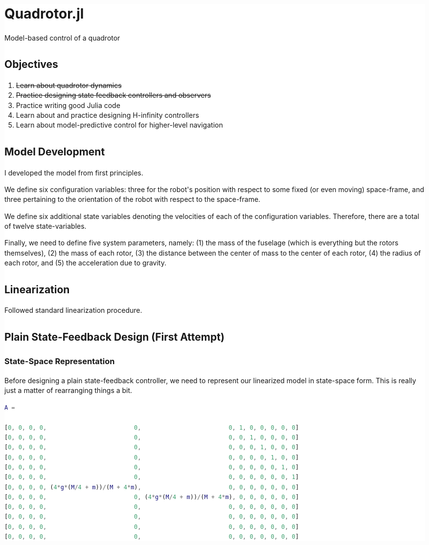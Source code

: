 Quadrotor.jl
============
Model-based control of a quadrotor

Objectives
----------
1. ~~Learn about quadrotor dynamics~~
2. ~~Practice designing state feedback controllers and observers~~
3. Practice writing good Julia code
4. Learn about and practice designing H-infinity controllers
5. Learn about model-predictive control for higher-level navigation

Model Development
-----------------
I developed the model from first principles.

We define six configuration variables: three for the robot's position with respect to some fixed (or even moving) space-frame, and three pertaining to the orientation of the robot with respect to the space-frame. 

We define six additional state variables denoting the velocities of each of the configuration variables. Therefore, there are a total of twelve state-variables.

Finally, we need to define five system parameters, namely: (1) the mass of the fuselage (which is everything but the rotors themselves), (2) the mass of each rotor, (3) the distance between the center of mass to the center of each rotor, (4) the radius of each rotor, and (5) the acceleration due to gravity.


Linearization
-------------
Followed standard linearization procedure.

Plain State-Feedback Design (First Attempt)
-------------------------------------------
### State-Space Representation
Before designing a plain state-feedback controller, we need to represent our linearized model in state-space form. This is really just a matter of rearranging things a bit.

```matlab
A =
 
[0, 0, 0, 0,                         0,                         0, 1, 0, 0, 0, 0, 0]
[0, 0, 0, 0,                         0,                         0, 0, 1, 0, 0, 0, 0]
[0, 0, 0, 0,                         0,                         0, 0, 0, 1, 0, 0, 0]
[0, 0, 0, 0,                         0,                         0, 0, 0, 0, 1, 0, 0]
[0, 0, 0, 0,                         0,                         0, 0, 0, 0, 0, 1, 0]
[0, 0, 0, 0,                         0,                         0, 0, 0, 0, 0, 0, 1]
[0, 0, 0, 0, (4*g*(M/4 + m))/(M + 4*m),                         0, 0, 0, 0, 0, 0, 0]
[0, 0, 0, 0,                         0, (4*g*(M/4 + m))/(M + 4*m), 0, 0, 0, 0, 0, 0]
[0, 0, 0, 0,                         0,                         0, 0, 0, 0, 0, 0, 0]
[0, 0, 0, 0,                         0,                         0, 0, 0, 0, 0, 0, 0]
[0, 0, 0, 0,                         0,                         0, 0, 0, 0, 0, 0, 0]
[0, 0, 0, 0,                         0,                         0, 0, 0, 0, 0, 0, 0]
```
